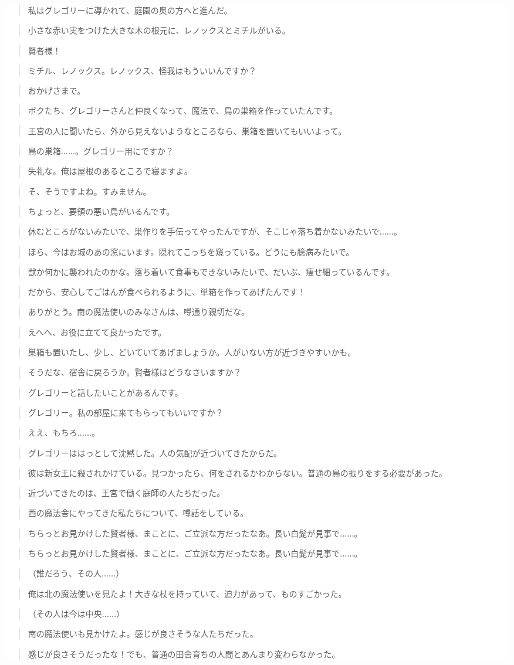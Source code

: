 >私はグレゴリーに導かれて、庭園の奥の方へと進んだ。

>小さな赤い実をつけた大きな木の根元に、レノックスとミチルがいる。

>賢者様！

>ミチル、レノックス。レノックス、怪我はもういいんですか？

>おかげさまで。

>ボクたち、グレゴリーさんと仲良くなって、魔法で、鳥の巣箱を作っていたんです。

>王宮の人に聞いたら、外から見えないようなところなら、巣箱を置いてもいいよって。

>鳥の巣箱……。グレゴリー用にですか？

>失礼な。俺は屋根のあるところで寝ますよ。

>そ、そうですよね。すみません。

>ちょっと、要領の悪い鳥がいるんです。

>休むところがないみたいで、巣作りを手伝ってやったんですが、そこじゃ落ち着かないみたいで……。

>ほら、今はお城のあの窓にいます。隠れてこっちを窺っている。どうにも臆病みたいで。

>獣か何かに襲われたのかな。落ち着いて食事もできないみたいで、だいぶ、痩せ細っているんです。

>だから、安心してごはんが食べられるように、単箱を作ってあげたんです！

>ありがとう。南の魔法使いのみなさんは、噂通り親切だな。

>えへへ、お役に立てて良かったです。

>巣箱も置いたし、少し、どいていてあげましょうか。人がいない方が近づきやすいかも。

>そうだな、宿舎に戻ろうか。賢者様はどうなさいますか？

>グレゴリーと話したいことがあるんです。

>グレゴリー。私の部屋に来てもらってもいいですか？

>ええ、もちろ……。

>グレゴリーははっとして沈黙した。人の気配が近づいてきたからだ。

>彼は新女王に殺されかけている。見つかったら、何をされるかわからない。普通の鳥の振りをする必要があった。

>近づいてきたのは、王宮で働く庭師の人たちだった。

>西の魔法舎にやってきた私たちについて、噂話をしている。

>ちらっとお見かけした賢者様、まことに、ご立派な方だったなあ。長い白髭が見事で……。

>ちらっとお見かけした賢者様、まことに、ご立派な方だったなあ。長い白髭が見事で……。

>（誰だろう、その人……）

>俺は北の魔法使いを見たよ！大きな杖を持っていて、迫力があって、ものすごかった。

>（その人は今は中央……）

>南の魔法使いも見かけたよ。感じが良さそうな人たちだった。

>感じが良さそうだったな！でも、普通の田舎育ちの人間とあんまり変わらなかった。

